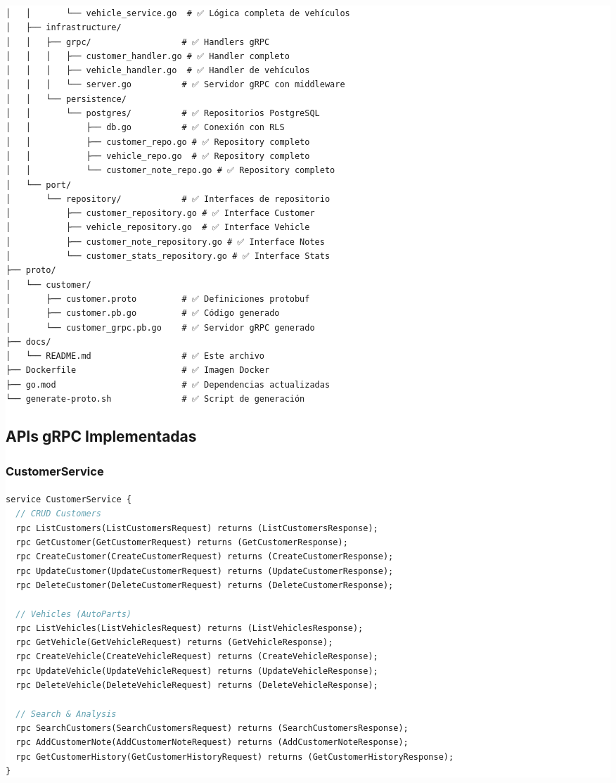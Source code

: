 ```
│   │       └── vehicle_service.go  # ✅ Lógica completa de vehículos
│   ├── infrastructure/
│   │   ├── grpc/                  # ✅ Handlers gRPC
│   │   │   ├── customer_handler.go # ✅ Handler completo
│   │   │   ├── vehicle_handler.go  # ✅ Handler de vehículos
│   │   │   └── server.go          # ✅ Servidor gRPC con middleware
│   │   └── persistence/
│   │       └── postgres/          # ✅ Repositorios PostgreSQL
│   │           ├── db.go          # ✅ Conexión con RLS
│   │           ├── customer_repo.go # ✅ Repository completo
│   │           ├── vehicle_repo.go  # ✅ Repository completo
│   │           └── customer_note_repo.go # ✅ Repository completo
│   └── port/
│       └── repository/            # ✅ Interfaces de repositorio
│           ├── customer_repository.go # ✅ Interface Customer
│           ├── vehicle_repository.go  # ✅ Interface Vehicle
│           ├── customer_note_repository.go # ✅ Interface Notes
│           └── customer_stats_repository.go # ✅ Interface Stats
├── proto/
│   └── customer/
│       ├── customer.proto         # ✅ Definiciones protobuf
│       ├── customer.pb.go         # ✅ Código generado
│       └── customer_grpc.pb.go    # ✅ Servidor gRPC generado
├── docs/
│   └── README.md                  # ✅ Este archivo
├── Dockerfile                     # ✅ Imagen Docker
├── go.mod                         # ✅ Dependencias actualizadas
└── generate-proto.sh              # ✅ Script de generación
```

## APIs gRPC Implementadas

### CustomerService
```protobuf
service CustomerService {
  // CRUD Customers
  rpc ListCustomers(ListCustomersRequest) returns (ListCustomersResponse);
  rpc GetCustomer(GetCustomerRequest) returns (GetCustomerResponse);
  rpc CreateCustomer(CreateCustomerRequest) returns (CreateCustomerResponse);
  rpc UpdateCustomer(UpdateCustomerRequest) returns (UpdateCustomerResponse);
  rpc DeleteCustomer(DeleteCustomerRequest) returns (DeleteCustomerResponse);
  
  // Vehicles (AutoParts)
  rpc ListVehicles(ListVehiclesRequest) returns (ListVehiclesResponse);
  rpc GetVehicle(GetVehicleRequest) returns (GetVehicleResponse);
  rpc CreateVehicle(CreateVehicleRequest) returns (CreateVehicleResponse);
  rpc UpdateVehicle(UpdateVehicleRequest) returns (UpdateVehicleResponse);
  rpc DeleteVehicle(DeleteVehicleRequest) returns (DeleteVehicleResponse);
  
  // Search & Analysis
  rpc SearchCustomers(SearchCustomersRequest) returns (SearchCustomersResponse);
  rpc AddCustomerNote(AddCustomerNoteRequest) returns (AddCustomerNoteResponse);
  rpc GetCustomerHistory(GetCustomerHistoryRequest) returns (GetCustomerHistoryResponse);
}
```
